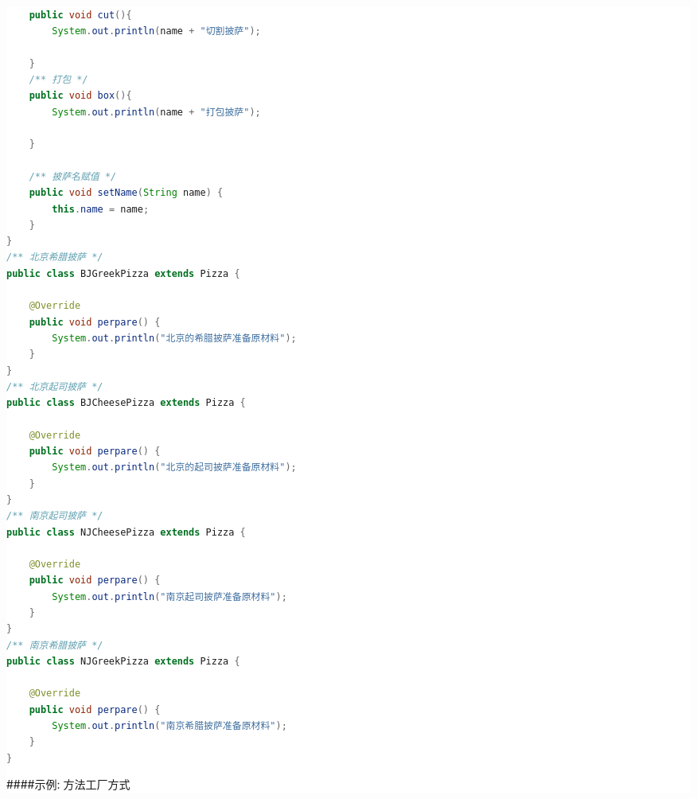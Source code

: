 ```java
    public void cut(){
        System.out.println(name + "切割披萨");

    }
    /** 打包 */
    public void box(){
        System.out.println(name + "打包披萨");

    }

    /** 披萨名赋值 */
    public void setName(String name) {
        this.name = name;
    }
}
/** 北京希腊披萨 */
public class BJGreekPizza extends Pizza {

    @Override
    public void perpare() {
        System.out.println("北京的希腊披萨准备原材料");
    }
}
/** 北京起司披萨 */
public class BJCheesePizza extends Pizza {

    @Override
    public void perpare() {
        System.out.println("北京的起司披萨准备原材料");
    }
}
/** 南京起司披萨 */
public class NJCheesePizza extends Pizza {

    @Override
    public void perpare() {
        System.out.println("南京起司披萨准备原材料");
    }
}
/** 南京希腊披萨 */
public class NJGreekPizza extends Pizza {

    @Override
    public void perpare() {
        System.out.println("南京希腊披萨准备原材料");
    }
}
```

####示例: 方法工厂方式
